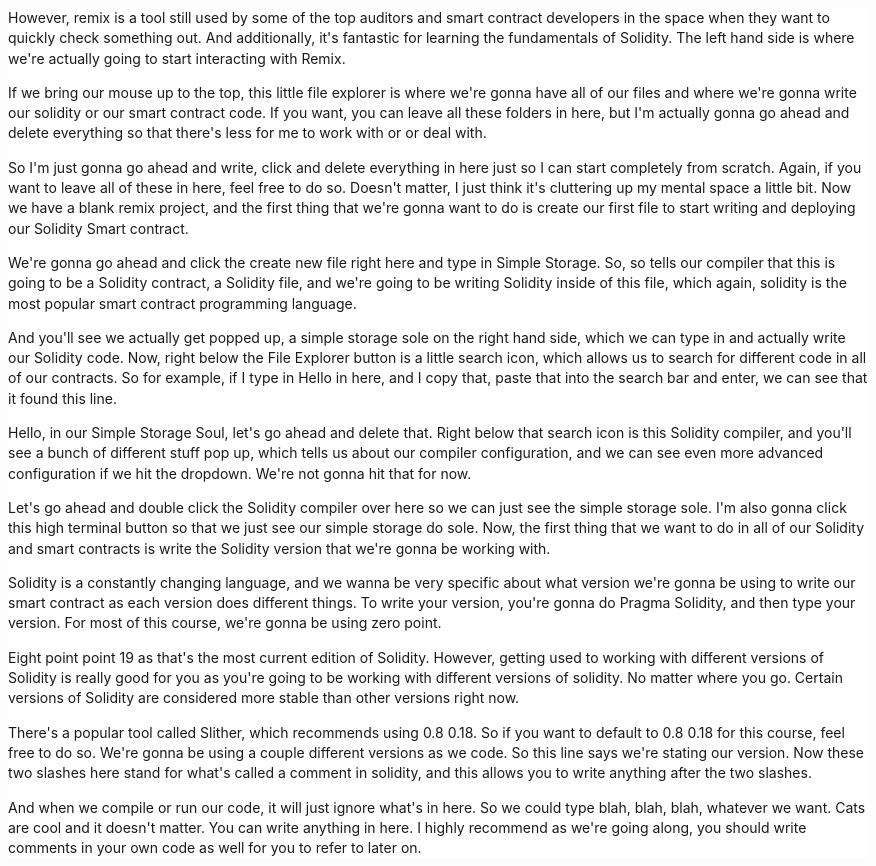 However, remix is a tool still used by some of the top auditors and smart contract developers in the space when they want to quickly check something out. And additionally, it's fantastic for learning the fundamentals of Solidity. The left hand side is where we're actually going to start interacting with Remix.

If we bring our mouse up to the top, this little file explorer is where we're gonna have all of our files and where we're gonna write our solidity or our smart contract code. If you want, you can leave all these folders in here, but I'm actually gonna go ahead and delete everything so that there's less for me to work with or or deal with.

So I'm just gonna go ahead and write, click and delete everything in here just so I can start completely from scratch. Again, if you want to leave all of these in here, feel free to do so. Doesn't matter, I just think it's cluttering up my mental space a little bit. Now we have a blank remix project, and the first thing that we're gonna want to do is create our first file to start writing and deploying our Solidity Smart contract.

We're gonna go ahead and click the create new file right here and type in Simple Storage. So, so tells our compiler that this is going to be a Solidity contract, a Solidity file, and we're going to be writing Solidity inside of this file, which again, solidity is the most popular smart contract programming language.

And you'll see we actually get popped up, a simple storage sole on the right hand side, which we can type in and actually write our Solidity code. Now, right below the File Explorer button is a little search icon, which allows us to search for different code in all of our contracts. So for example, if I type in Hello in here, and I copy that, paste that into the search bar and enter, we can see that it found this line.

Hello, in our Simple Storage Soul, let's go ahead and delete that. Right below that search icon is this Solidity compiler, and you'll see a bunch of different stuff pop up, which tells us about our compiler configuration, and we can see even more advanced configuration if we hit the dropdown. We're not gonna hit that for now.

Let's go ahead and double click the Solidity compiler over here so we can just see the simple storage sole. I'm also gonna click this high terminal button so that we just see our simple storage do sole. Now, the first thing that we want to do in all of our Solidity and smart contracts is write the Solidity version that we're gonna be working with.

Solidity is a constantly changing language, and we wanna be very specific about what version we're gonna be using to write our smart contract as each version does different things. To write your version, you're gonna do Pragma Solidity, and then type your version. For most of this course, we're gonna be using zero point.

Eight point point 19 as that's the most current edition of Solidity. However, getting used to working with different versions of Solidity is really good for you as you're going to be working with different versions of solidity. No matter where you go. Certain versions of Solidity are considered more stable than other versions right now.

There's a popular tool called Slither, which recommends using 0.8 0.18. So if you want to default to 0.8 0.18 for this course, feel free to do so. We're gonna be using a couple different versions as we code. So this line says we're stating our version. Now these two slashes here stand for what's called a comment in solidity, and this allows you to write anything after the two slashes.

And when we compile or run our code, it will just ignore what's in here. So we could type blah, blah, blah, whatever we want. Cats are cool and it doesn't matter. You can write anything in here. I highly recommend as we're going along, you should write comments in your own code as well for you to refer to later on.
